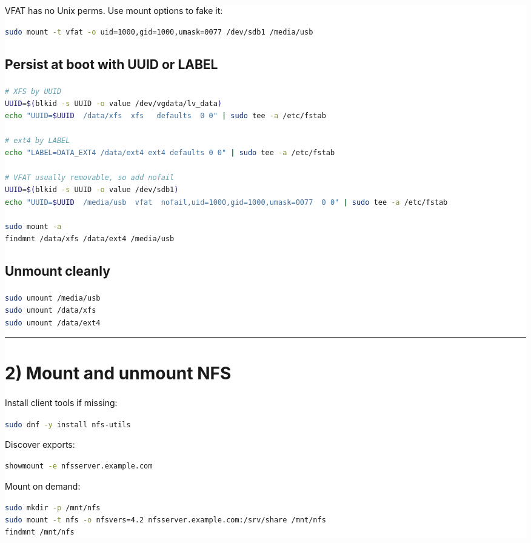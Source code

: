 VFAT has no Unix perms. Use mount options to fake it:

```bash
sudo mount -t vfat -o uid=1000,gid=1000,umask=0077 /dev/sdb1 /media/usb
```

## Persist at boot with UUID or LABEL

```bash
# XFS by UUID
UUID=$(blkid -s UUID -o value /dev/vgdata/lv_data)
echo "UUID=$UUID  /data/xfs  xfs   defaults  0 0" | sudo tee -a /etc/fstab

# ext4 by LABEL
echo "LABEL=DATA_EXT4 /data/ext4 ext4 defaults 0 0" | sudo tee -a /etc/fstab

# VFAT usually removable, so add nofail
UUID=$(blkid -s UUID -o value /dev/sdb1)
echo "UUID=$UUID  /media/usb  vfat  nofail,uid=1000,gid=1000,umask=0077  0 0" | sudo tee -a /etc/fstab

sudo mount -a
findmnt /data/xfs /data/ext4 /media/usb
```

## Unmount cleanly

```bash
sudo umount /media/usb
sudo umount /data/xfs
sudo umount /data/ext4
```

---

# 2) Mount and unmount NFS

Install client tools if missing:

```bash
sudo dnf -y install nfs-utils
```

Discover exports:

```bash
showmount -e nfsserver.example.com
```

Mount on demand:

```bash
sudo mkdir -p /mnt/nfs
sudo mount -t nfs -o nfsvers=4.2 nfsserver.example.com:/srv/share /mnt/nfs
findmnt /mnt/nfs
```
